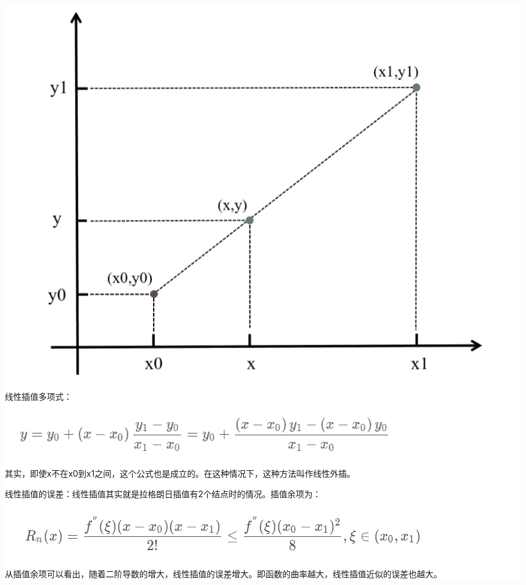 ![](../img/f04af5e1ff65199e55071440b19beea5.png)

线性插值多项式：

![](../img/73172fc3121e6c286729114b238040c2.png)

其实，即使x不在x0到x1之间，这个公式也是成立的。在这种情况下，这种方法叫作线性外插。

线性插值的误差：线性插值其实就是拉格朗日插值有2个结点时的情况。插值余项为：

![](../img/4e619ed04c12c434c300076a36c46fb4.png)

从插值余项可以看出，随着二阶导数的增大，线性插值的误差增大。即函数的曲率越大，线性插值近似的误差也越大。
